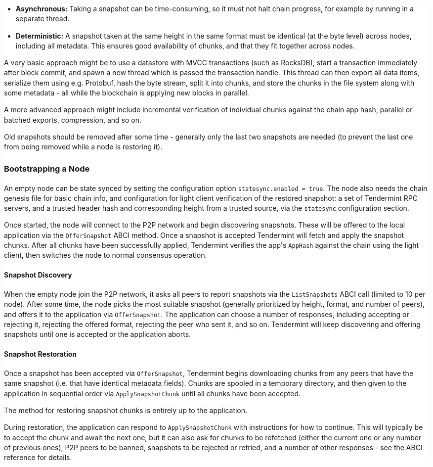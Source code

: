 - **Asynchronous:** Taking a snapshot can be time-consuming, so it must not halt chain progress,
  for example by running in a separate thread.

- **Deterministic:** A snapshot taken at the same height in the same format must be identical
  (at the byte level) across nodes, including all metadata. This ensures good availability of
  chunks, and that they fit together across nodes.

A very basic approach might be to use a datastore with MVCC transactions (such as RocksDB),
start a transaction immediately after block commit, and spawn a new thread which is passed the
transaction handle. This thread can then export all data items, serialize them using e.g.
Protobuf, hash the byte stream, split it into chunks, and store the chunks in the file system
along with some metadata - all while the blockchain is applying new blocks in parallel.

A more advanced approach might include incremental verification of individual chunks against the
chain app hash, parallel or batched exports, compression, and so on.

Old snapshots should be removed after some time - generally only the last two snapshots are needed
(to prevent the last one from being removed while a node is restoring it).

### Bootstrapping a Node

An empty node can be state synced by setting the configuration option `statesync.enabled =
true`. The node also needs the chain genesis file for basic chain info, and configuration for
light client verification of the restored snapshot: a set of Tendermint RPC servers, and a
trusted header hash and corresponding height from a trusted source, via the `statesync`
configuration section.

Once started, the node will connect to the P2P network and begin discovering snapshots. These
will be offered to the local application via the `OfferSnapshot` ABCI method. Once a snapshot
is accepted Tendermint will fetch and apply the snapshot chunks. After all chunks have been
successfully applied, Tendermint verifies the app's `AppHash` against the chain using the light
client, then switches the node to normal consensus operation.

#### Snapshot Discovery

When the empty node join the P2P network, it asks all peers to report snapshots via the
`ListSnapshots` ABCI call (limited to 10 per node). After some time, the node picks the most
suitable snapshot (generally prioritized by height, format, and number of peers), and offers it
to the application via `OfferSnapshot`. The application can choose a number of responses,
including accepting or rejecting it, rejecting the offered format, rejecting the peer who sent
it, and so on. Tendermint will keep discovering and offering snapshots until one is accepted or
the application aborts.

#### Snapshot Restoration

Once a snapshot has been accepted via `OfferSnapshot`, Tendermint begins downloading chunks from
any peers that have the same snapshot (i.e. that have identical metadata fields). Chunks are
spooled in a temporary directory, and then given to the application in sequential order via
`ApplySnapshotChunk` until all chunks have been accepted.

The method for restoring snapshot chunks is entirely up to the application.

During restoration, the application can respond to `ApplySnapshotChunk` with instructions for how
to continue. This will typically be to accept the chunk and await the next one, but it can also
ask for chunks to be refetched (either the current one or any number of previous ones), P2P peers
to be banned, snapshots to be rejected or retried, and a number of other responses - see the ABCI
reference for details.
